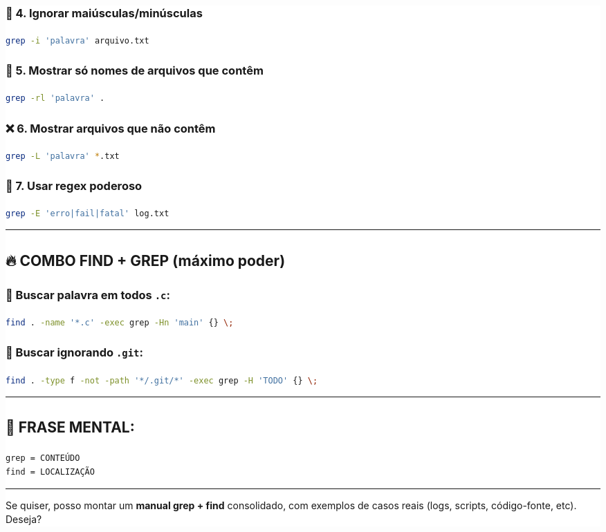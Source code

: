 ### 🧠 4. **Ignorar maiúsculas/minúsculas**

```sh
grep -i 'palavra' arquivo.txt
```

### 📄 5. **Mostrar só nomes de arquivos que contêm**

```sh
grep -rl 'palavra' .
```

### ❌ 6. **Mostrar arquivos que **não** contêm**

```sh
grep -L 'palavra' *.txt
```

### 🧵 7. **Usar regex poderoso**

```sh
grep -E 'erro|fail|fatal' log.txt
```

---

## 🔥 COMBO FIND + GREP (máximo poder)

### 🔎 Buscar palavra em todos `.c`:

```sh
find . -name '*.c' -exec grep -Hn 'main' {} \;
```

### 🔎 Buscar ignorando `.git`:

```sh
find . -type f -not -path '*/.git/*' -exec grep -H 'TODO' {} \;
```

---

## 🧠 FRASE MENTAL:

```
grep = CONTEÚDO
find = LOCALIZAÇÃO
```

---

Se quiser, posso montar um **manual grep + find** consolidado, com exemplos de casos reais (logs, scripts, código-fonte, etc). Deseja?


